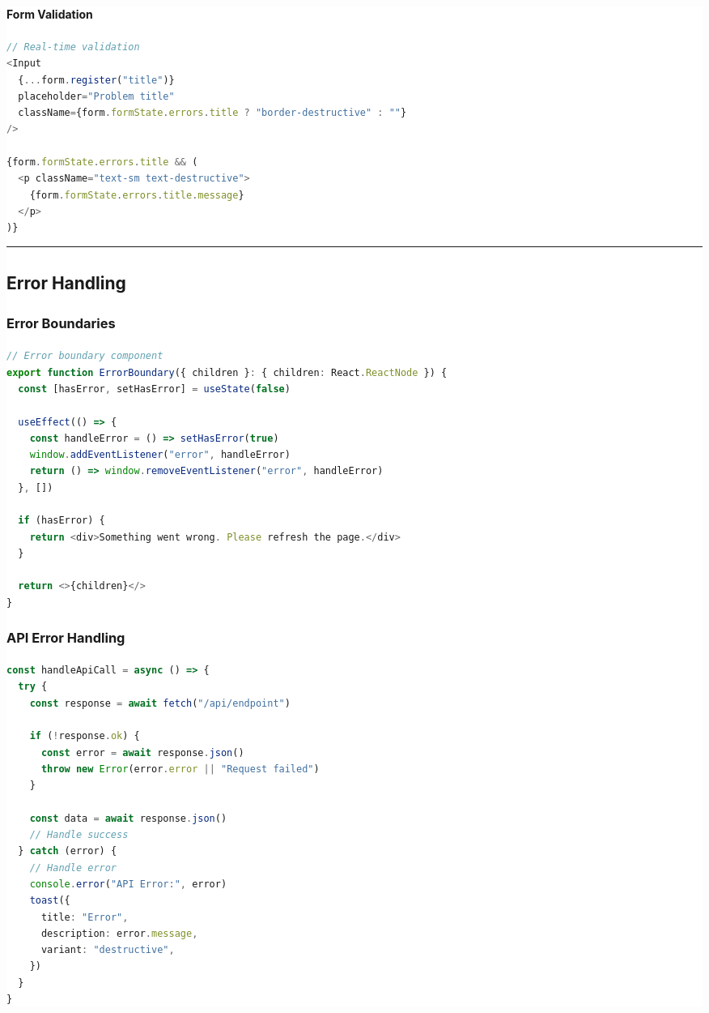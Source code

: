 #### Form Validation
```typescript
// Real-time validation
<Input
  {...form.register("title")}
  placeholder="Problem title"
  className={form.formState.errors.title ? "border-destructive" : ""}
/>

{form.formState.errors.title && (
  <p className="text-sm text-destructive">
    {form.formState.errors.title.message}
  </p>
)}
```

---

## Error Handling

### Error Boundaries
```typescript
// Error boundary component
export function ErrorBoundary({ children }: { children: React.ReactNode }) {
  const [hasError, setHasError] = useState(false)

  useEffect(() => {
    const handleError = () => setHasError(true)
    window.addEventListener("error", handleError)
    return () => window.removeEventListener("error", handleError)
  }, [])

  if (hasError) {
    return <div>Something went wrong. Please refresh the page.</div>
  }

  return <>{children}</>
}
```

### API Error Handling
```typescript
const handleApiCall = async () => {
  try {
    const response = await fetch("/api/endpoint")
    
    if (!response.ok) {
      const error = await response.json()
      throw new Error(error.error || "Request failed")
    }
    
    const data = await response.json()
    // Handle success
  } catch (error) {
    // Handle error
    console.error("API Error:", error)
    toast({
      title: "Error",
      description: error.message,
      variant: "destructive",
    })
  }
}
```